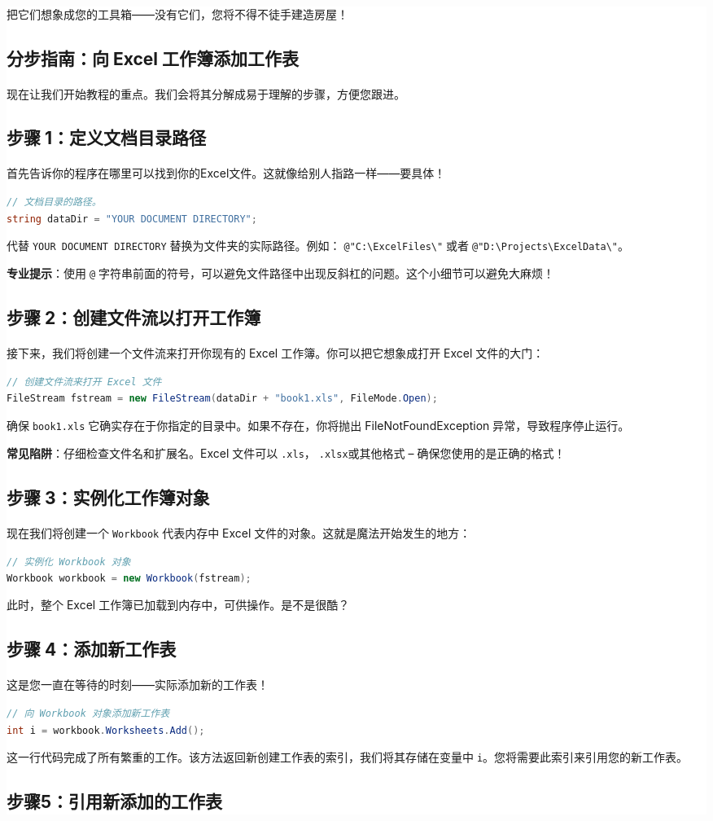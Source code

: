 把它们想象成您的工具箱——没有它们，您将不得不徒手建造房屋！

## 分步指南：向 Excel 工作簿添加工作表

现在让我们开始教程的重点。我们会将其分解成易于理解的步骤，方便您跟进。

## 步骤 1：定义文档目录路径

首先告诉你的程序在哪里可以找到你的Excel文件。这就像给别人指路一样——要具体！

```csharp
// 文档目录的路径。
string dataDir = "YOUR DOCUMENT DIRECTORY";
```

代替 `YOUR DOCUMENT DIRECTORY` 替换为文件夹的实际路径。例如： `@"C:\ExcelFiles\"` 或者 `@"D:\Projects\ExcelData\"`。

**专业提示**：使用 `@` 字符串前面的符号，可以避免文件路径中出现反斜杠的问题。这个小细节可以避免大麻烦！

## 步骤 2：创建文件流以打开工作簿

接下来，我们将创建一个文件流来打开你现有的 Excel 工作簿。你可以把它想象成打开 Excel 文件的大门：

```csharp
// 创建文件流来打开 Excel 文件
FileStream fstream = new FileStream(dataDir + "book1.xls", FileMode.Open);
```

确保 `book1.xls` 它确实存在于你指定的目录中。如果不存在，你将抛出 FileNotFoundException 异常，导致程序停止运行。

**常见陷阱**：仔细检查文件名和扩展名。Excel 文件可以 `.xls`， `.xlsx`或其他格式 – 确保您使用的是正确的格式！

## 步骤 3：实例化工作簿对象

现在我们将创建一个 `Workbook` 代表内存中 Excel 文件的对象。这就是魔法开始发生的地方：

```csharp
// 实例化 Workbook 对象
Workbook workbook = new Workbook(fstream);
```

此时，整个 Excel 工作簿已加载到内存中，可供操作。是不是很酷？

## 步骤 4：添加新工作表

这是您一直在等待的时刻——实际添加新的工作表！

```csharp
// 向 Workbook 对象添加新工作表
int i = workbook.Worksheets.Add();
```

这一行代码完成了所有繁重的工作。该方法返回新创建工作表的索引，我们将其存储在变量中 `i`。您将需要此索引来引用您的新工作表。

## 步骤5：引用新添加的工作表
